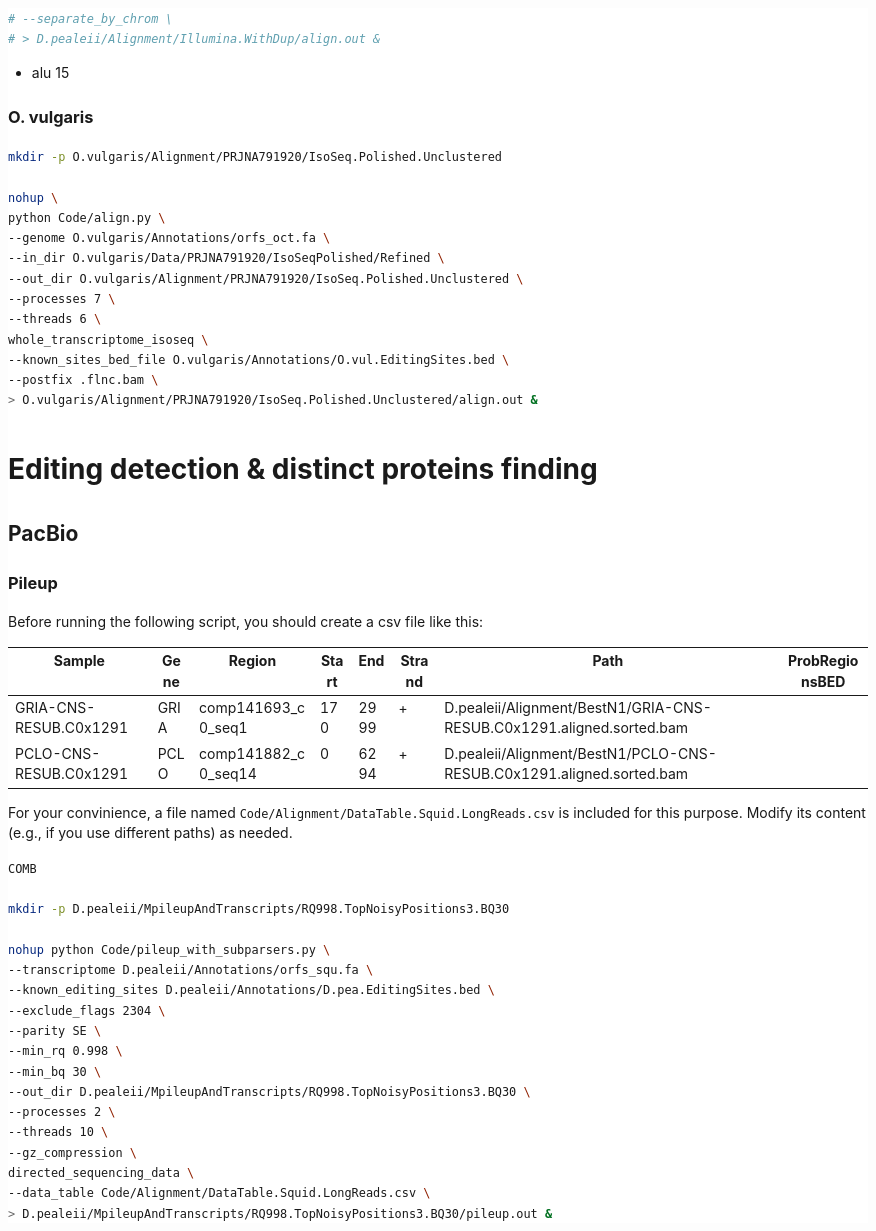 ```bash
# --separate_by_chrom \
# > D.pealeii/Alignment/Illumina.WithDup/align.out &
```

- alu 15

### O. vulgaris

```bash
mkdir -p O.vulgaris/Alignment/PRJNA791920/IsoSeq.Polished.Unclustered

nohup \
python Code/align.py \
--genome O.vulgaris/Annotations/orfs_oct.fa \
--in_dir O.vulgaris/Data/PRJNA791920/IsoSeqPolished/Refined \
--out_dir O.vulgaris/Alignment/PRJNA791920/IsoSeq.Polished.Unclustered \
--processes 7 \
--threads 6 \
whole_transcriptome_isoseq \
--known_sites_bed_file O.vulgaris/Annotations/O.vul.EditingSites.bed \
--postfix .flnc.bam \
> O.vulgaris/Alignment/PRJNA791920/IsoSeq.Polished.Unclustered/align.out &
```

# Editing detection & distinct proteins finding

## PacBio

### Pileup

Before running the following script, you should create a csv file like this:

| Sample                 | Gene | Region              | Start | End  | Strand | Path                                                                 | ProbRegionsBED |
| ---------------------- | ---- | ------------------- | ----- | ---- | ------ | -------------------------------------------------------------------- | -------------- |
| GRIA-CNS-RESUB.C0x1291 | GRIA | comp141693_c0_seq1  | 170   | 2999 | +      | D.pealeii/Alignment/BestN1/GRIA-CNS-RESUB.C0x1291.aligned.sorted.bam |                |
| PCLO-CNS-RESUB.C0x1291 | PCLO | comp141882_c0_seq14 | 0     | 6294 | +      | D.pealeii/Alignment/BestN1/PCLO-CNS-RESUB.C0x1291.aligned.sorted.bam |                |

For your convinience, a file named `Code/Alignment/DataTable.Squid.LongReads.csv` is included for this purpose. Modify its content (e.g., if you use different paths) as needed.

```bash
COMB

mkdir -p D.pealeii/MpileupAndTranscripts/RQ998.TopNoisyPositions3.BQ30

nohup python Code/pileup_with_subparsers.py \
--transcriptome D.pealeii/Annotations/orfs_squ.fa \
--known_editing_sites D.pealeii/Annotations/D.pea.EditingSites.bed \
--exclude_flags 2304 \
--parity SE \
--min_rq 0.998 \
--min_bq 30 \
--out_dir D.pealeii/MpileupAndTranscripts/RQ998.TopNoisyPositions3.BQ30 \
--processes 2 \
--threads 10 \
--gz_compression \
directed_sequencing_data \
--data_table Code/Alignment/DataTable.Squid.LongReads.csv \
> D.pealeii/MpileupAndTranscripts/RQ998.TopNoisyPositions3.BQ30/pileup.out &
```
